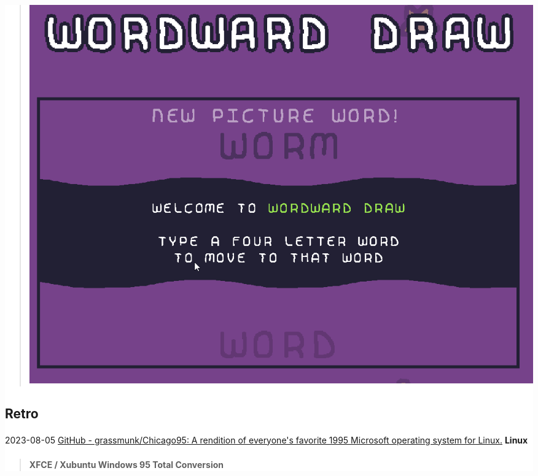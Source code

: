> ![image-20230805002810247](./2023-08-04-links-from-my-inbox.assets/image-20230805002810247.png)



## Retro

2023-08-05 [GitHub - grassmunk/Chicago95: A rendition of everyone's favorite 1995 Microsoft operating system for Linux.](https://github.com/grassmunk/Chicago95) **Linux**

> #### XFCE / Xubuntu Windows 95 Total Conversion
>